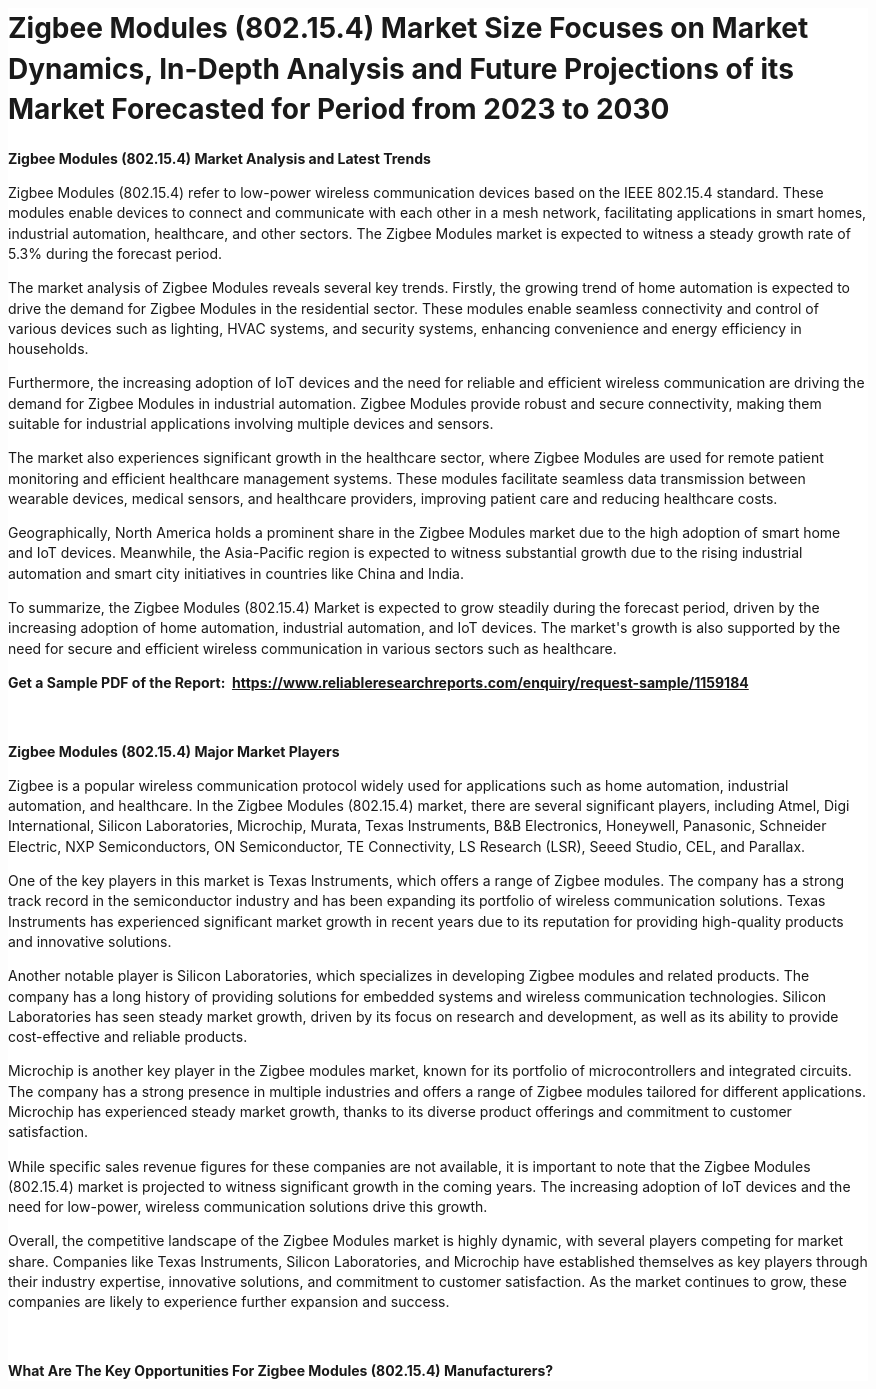 <p><h1>Zigbee Modules (802.15.4) Market Size Focuses on Market Dynamics, In-Depth Analysis and Future Projections of its Market Forecasted for Period from 2023 to 2030</h1></p><p><strong>Zigbee Modules (802.15.4) Market Analysis and Latest Trends</strong></p>
<p><p>Zigbee Modules (802.15.4) refer to low-power wireless communication devices based on the IEEE 802.15.4 standard. These modules enable devices to connect and communicate with each other in a mesh network, facilitating applications in smart homes, industrial automation, healthcare, and other sectors. The Zigbee Modules market is expected to witness a steady growth rate of 5.3% during the forecast period.</p><p>The market analysis of Zigbee Modules reveals several key trends. Firstly, the growing trend of home automation is expected to drive the demand for Zigbee Modules in the residential sector. These modules enable seamless connectivity and control of various devices such as lighting, HVAC systems, and security systems, enhancing convenience and energy efficiency in households.</p><p>Furthermore, the increasing adoption of IoT devices and the need for reliable and efficient wireless communication are driving the demand for Zigbee Modules in industrial automation. Zigbee Modules provide robust and secure connectivity, making them suitable for industrial applications involving multiple devices and sensors.</p><p>The market also experiences significant growth in the healthcare sector, where Zigbee Modules are used for remote patient monitoring and efficient healthcare management systems. These modules facilitate seamless data transmission between wearable devices, medical sensors, and healthcare providers, improving patient care and reducing healthcare costs.</p><p>Geographically, North America holds a prominent share in the Zigbee Modules market due to the high adoption of smart home and IoT devices. Meanwhile, the Asia-Pacific region is expected to witness substantial growth due to the rising industrial automation and smart city initiatives in countries like China and India.</p><p>To summarize, the Zigbee Modules (802.15.4) Market is expected to grow steadily during the forecast period, driven by the increasing adoption of home automation, industrial automation, and IoT devices. The market's growth is also supported by the need for secure and efficient wireless communication in various sectors such as healthcare.</p></p>
<p><strong>Get a Sample PDF of the Report:&nbsp; <a href="https://www.reliableresearchreports.com/enquiry/request-sample/1159184">https://www.reliableresearchreports.com/enquiry/request-sample/1159184</a></strong></p>
<p>&nbsp;</p>
<p><strong>Zigbee Modules (802.15.4) Major Market Players</strong></p>
<p><p>Zigbee is a popular wireless communication protocol widely used for applications such as home automation, industrial automation, and healthcare. In the Zigbee Modules (802.15.4) market, there are several significant players, including Atmel, Digi International, Silicon Laboratories, Microchip, Murata, Texas Instruments, B&B Electronics, Honeywell, Panasonic, Schneider Electric, NXP Semiconductors, ON Semiconductor, TE Connectivity, LS Research (LSR), Seeed Studio, CEL, and Parallax.</p><p>One of the key players in this market is Texas Instruments, which offers a range of Zigbee modules. The company has a strong track record in the semiconductor industry and has been expanding its portfolio of wireless communication solutions. Texas Instruments has experienced significant market growth in recent years due to its reputation for providing high-quality products and innovative solutions.</p><p>Another notable player is Silicon Laboratories, which specializes in developing Zigbee modules and related products. The company has a long history of providing solutions for embedded systems and wireless communication technologies. Silicon Laboratories has seen steady market growth, driven by its focus on research and development, as well as its ability to provide cost-effective and reliable products.</p><p>Microchip is another key player in the Zigbee modules market, known for its portfolio of microcontrollers and integrated circuits. The company has a strong presence in multiple industries and offers a range of Zigbee modules tailored for different applications. Microchip has experienced steady market growth, thanks to its diverse product offerings and commitment to customer satisfaction.</p><p>While specific sales revenue figures for these companies are not available, it is important to note that the Zigbee Modules (802.15.4) market is projected to witness significant growth in the coming years. The increasing adoption of IoT devices and the need for low-power, wireless communication solutions drive this growth. </p><p>Overall, the competitive landscape of the Zigbee Modules market is highly dynamic, with several players competing for market share. Companies like Texas Instruments, Silicon Laboratories, and Microchip have established themselves as key players through their industry expertise, innovative solutions, and commitment to customer satisfaction. As the market continues to grow, these companies are likely to experience further expansion and success.</p></p>
<p>&nbsp;</p>
<p><strong>What Are The Key Opportunities For Zigbee Modules (802.15.4) Manufacturers?</strong></p>